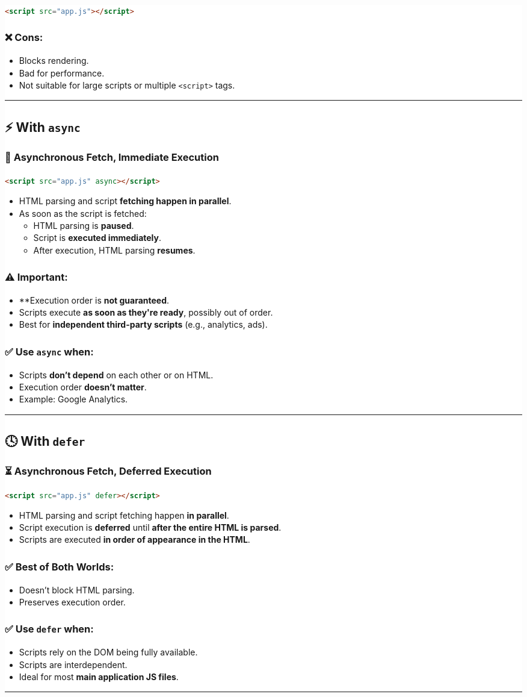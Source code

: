 ```html
<script src="app.js"></script>
````

### ❌ Cons:
* Blocks rendering.
* Bad for performance.
* Not suitable for large scripts or multiple `<script>` tags.

---

## ⚡ With `async`

### 🔄 **Asynchronous Fetch, Immediate Execution**
```html
<script src="app.js" async></script>
```

* HTML parsing and script **fetching happen in parallel**.
* As soon as the script is fetched:
  * HTML parsing is **paused**.
  * Script is **executed immediately**.
  * After execution, HTML parsing **resumes**.

### ⚠️ Important:
* \*\*Execution order is **not guaranteed**.
* Scripts execute **as soon as they're ready**, possibly out of order.
* Best for **independent third-party scripts** (e.g., analytics, ads).

### ✅ Use `async` when:
* Scripts **don’t depend** on each other or on HTML.
* Execution order **doesn’t matter**.
* Example: Google Analytics.

---

## 🕓 With `defer`
### ⏳ **Asynchronous Fetch, Deferred Execution**
```html
<script src="app.js" defer></script>
```
* HTML parsing and script fetching happen **in parallel**.
* Script execution is **deferred** until **after the entire HTML is parsed**.
* Scripts are executed **in order of appearance in the HTML**.

### ✅ Best of Both Worlds:
* Doesn’t block HTML parsing.
* Preserves execution order.

### ✅ Use `defer` when:
* Scripts rely on the DOM being fully available.
* Scripts are interdependent.
* Ideal for most **main application JS files**.

---